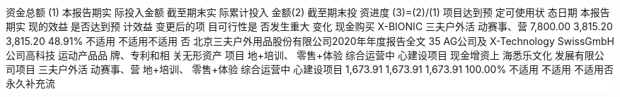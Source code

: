 资金总额
(1)
本报告期实
际投入金额
截至期末实
际累计投入
金额(2)
截至期末投
资进度
(3)=(2)/(1)
项目达到预
定可使用状
态日期
本报告期实
现的效益
是否达到预
计效益
变更后的项
目可行性是
否发生重大
变化
现金购买
X-BIONIC
三夫户外活
动赛事、营
7,800.00
3,815.20
3,815.20
48.91%
不适用
不适用不适用
否
北京三夫户外用品股份有限公司2020年年度报告全文
35
AG公司及
X-Technology
SwissGmbH
公司高科技
运动产品品
牌、专利和相
关无形资产
项目
地+培训、
零售+体验
综合运营中
心建设项目
现金增资上
海悉乐文化
发展有限公
司项目
三夫户外活
动赛事、营
地+培训、
零售+体验
综合运营中
心建设项目
1,673.91
1,673.91
1,673.91
100.00%
不适用
不适用
不适用否
永久补充流